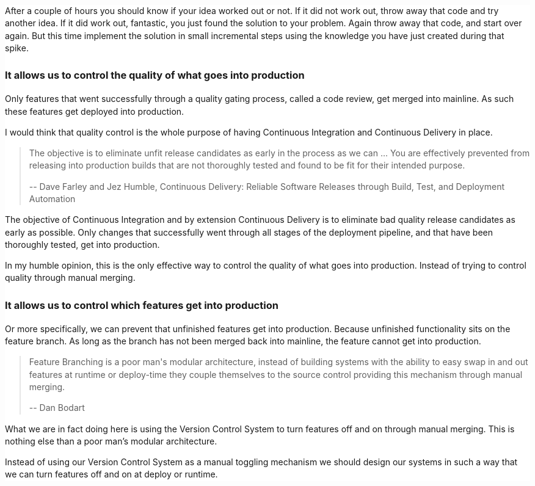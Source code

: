 After a couple of hours you should know if your idea worked out or not.
If it did not work out, throw away that code and try another idea.
If it did work out, fantastic, you just found the solution to your problem.
Again throw away that code, and start over again. But this time implement the
solution in small incremental steps using the knowledge you have just created
during that spike.

### It allows us to control the quality of what goes into production

Only features that went successfully through a quality gating process, called a
code review, get merged into mainline. As such these features get deployed into
production.

I would think that quality control is the whole purpose of having Continuous
Integration and Continuous Delivery in place.

> The objective is to eliminate unfit release candidates as early in the process
> as we can ... You are effectively prevented from releasing into production
> builds that are not thoroughly tested and found to be fit for their intended
> purpose.
>
> -- Dave Farley and Jez Humble, Continuous Delivery: Reliable Software Releases
> through Build, Test, and Deployment Automation

The objective of Continuous Integration and by extension Continuous Delivery is
to eliminate bad quality release candidates as early as possible. Only changes
that successfully went through all stages of the deployment pipeline, and that
have been thoroughly tested, get into production.

In my humble opinion, this is the only effective way to control the quality of
what goes into production. Instead of trying to control quality through manual
merging.



### It allows us to control which features get into production

Or more specifically, we can prevent that unfinished features get into
production. Because unfinished functionality sits on the feature branch. As long
as the branch has not been merged back into mainline, the feature cannot get
into production.

> Feature Branching is a poor man's modular architecture, instead of building
> systems with the ability to easy swap in and out features at
> runtime or deploy-time they couple themselves to the source control providing
> this mechanism through manual merging.
>
> -- Dan Bodart

What we are in fact doing here is using the Version Control System to turn
features off and on through manual merging. This is nothing else than a poor
man’s modular architecture.

Instead of using our Version Control System as a manual toggling mechanism we
should design our systems in such a way that we can turn features off and on at
deploy or runtime.
